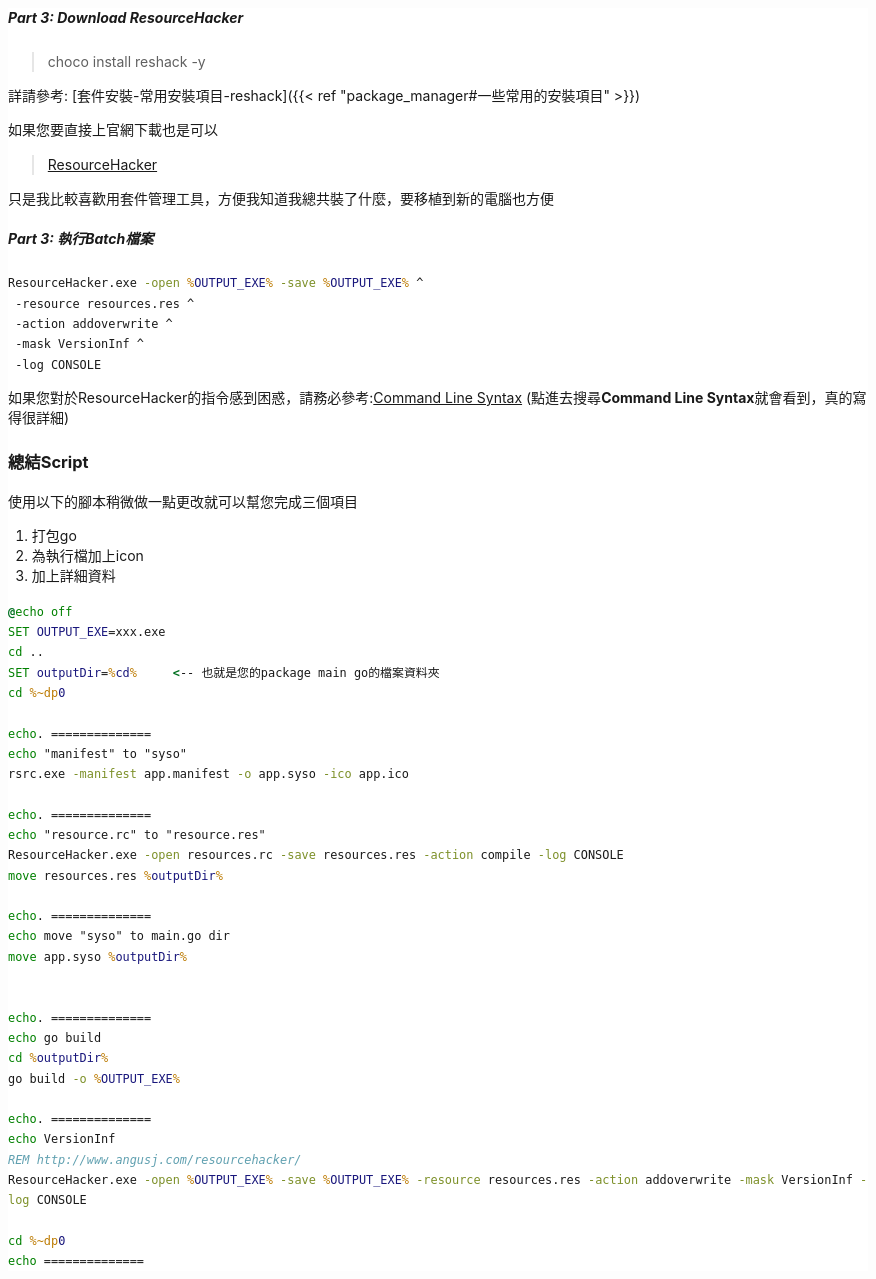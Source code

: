 ##### Part 3: Download ResourceHacker

> choco install reshack -y

詳請參考: [套件安裝-常用安裝項目-reshack]({{< ref "package_manager#一些常用的安裝項目" >}})

如果您要直接上官網下載也是可以

> [ResourceHacker]

只是我比較喜歡用套件管理工具，方便我知道我總共裝了什麼，要移植到新的電腦也方便

##### Part 3: 執行Batch檔案

```bat
ResourceHacker.exe -open %OUTPUT_EXE% -save %OUTPUT_EXE% ^
 -resource resources.res ^
 -action addoverwrite ^
 -mask VersionInf ^
 -log CONSOLE
```

如果您對於ResourceHacker的指令感到困惑，請務必參考:[Command Line Syntax](http://www.angusj.com/resourcehacker) (點進去搜尋**Command Line Syntax**就會看到，真的寫得很詳細)


### 總結Script

使用以下的腳本稍微做一點更改就可以幫您完成三個項目

1. 打包go
2. 為執行檔加上icon
3. 加上詳細資料


```bat
@echo off
SET OUTPUT_EXE=xxx.exe
cd ..
SET outputDir=%cd%     <-- 也就是您的package main go的檔案資料夾
cd %~dp0

echo. ==============
echo "manifest" to "syso"
rsrc.exe -manifest app.manifest -o app.syso -ico app.ico

echo. ==============
echo "resource.rc" to "resource.res"
ResourceHacker.exe -open resources.rc -save resources.res -action compile -log CONSOLE
move resources.res %outputDir%

echo. ==============
echo move "syso" to main.go dir
move app.syso %outputDir%


echo. ==============
echo go build
cd %outputDir%
go build -o %OUTPUT_EXE%

echo. ==============
echo VersionInf
REM http://www.angusj.com/resourcehacker/
ResourceHacker.exe -open %OUTPUT_EXE% -save %OUTPUT_EXE% -resource resources.res -action addoverwrite -mask VersionInf -log CONSOLE

cd %~dp0
echo ==============
```

[manifest]: https://docs.microsoft.com/en-us/windows/win32/sbscs/application-manifests
[VersionInfo]: https://docs.microsoft.com/en-us/windows/win32/menurc/versioninfo-resource
[ResourceHacker]: http://www.angusj.com/resourcehacker/